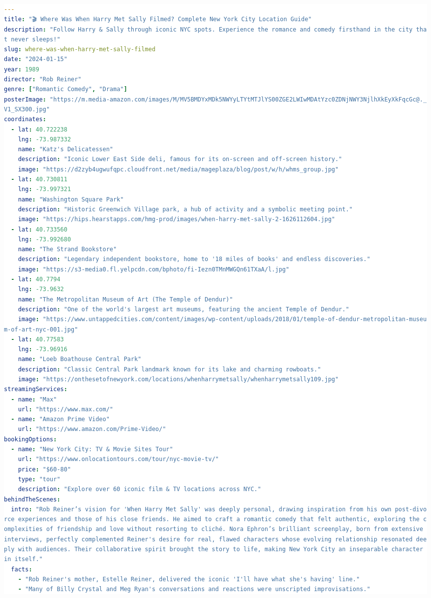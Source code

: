 ```yaml
---
title: "🎬 Where Was When Harry Met Sally Filmed? Complete New York City Location Guide"
description: "Follow Harry & Sally through iconic NYC spots. Experience the romance and comedy firsthand in the city that never sleeps!"
slug: where-was-when-harry-met-sally-filmed
date: "2024-01-15"
year: 1989
director: "Rob Reiner"
genre: ["Romantic Comedy", "Drama"]
posterImage: "https://m.media-amazon.com/images/M/MV5BMDYxMDk5NWYyLTYtMTJlYS00ZGE2LWIwMDAtYzc0ZDNjNWY3NjlhXkEyXkFqcGc@._V1_SX300.jpg"
coordinates:
  - lat: 40.722238
    lng: -73.987332
    name: "Katz's Delicatessen"
    description: "Iconic Lower East Side deli, famous for its on-screen and off-screen history."
    image: "https://d2zyb4ugwufqpc.cloudfront.net/media/mageplaza/blog/post/w/h/whms_group.jpg"
  - lat: 40.730811
    lng: -73.997321
    name: "Washington Square Park"
    description: "Historic Greenwich Village park, a hub of activity and a symbolic meeting point."
    image: "https://hips.hearstapps.com/hmg-prod/images/when-harry-met-sally-2-1626112604.jpg"
  - lat: 40.733560
    lng: -73.992680
    name: "The Strand Bookstore"
    description: "Legendary independent bookstore, home to '18 miles of books' and endless discoveries."
    image: "https://s3-media0.fl.yelpcdn.com/bphoto/fi-Iezn0TMnMWGQn61TXaA/l.jpg"
  - lat: 40.7794
    lng: -73.9632
    name: "The Metropolitan Museum of Art (The Temple of Dendur)"
    description: "One of the world's largest art museums, featuring the ancient Temple of Dendur."
    image: "https://www.untappedcities.com/content/images/wp-content/uploads/2018/01/temple-of-dendur-metropolitan-museum-of-art-nyc-001.jpg"
  - lat: 40.77583
    lng: -73.96916
    name: "Loeb Boathouse Central Park"
    description: "Classic Central Park landmark known for its lake and charming rowboats."
    image: "https://onthesetofnewyork.com/locations/whenharrymetsally/whenharrymetsally109.jpg"
streamingServices:
  - name: "Max"
    url: "https://www.max.com/"
  - name: "Amazon Prime Video"
    url: "https://www.amazon.com/Prime-Video/"
bookingOptions:
  - name: "New York City: TV & Movie Sites Tour"
    url: "https://www.onlocationtours.com/tour/nyc-movie-tv/"
    price: "$60-80"
    type: "tour"
    description: "Explore over 60 iconic film & TV locations across NYC."
behindTheScenes:
  intro: "Rob Reiner’s vision for 'When Harry Met Sally' was deeply personal, drawing inspiration from his own post-divorce experiences and those of his close friends. He aimed to craft a romantic comedy that felt authentic, exploring the complexities of friendship and love without resorting to cliché. Nora Ephron’s brilliant screenplay, born from extensive interviews, perfectly complemented Reiner's desire for real, flawed characters whose evolving relationship resonated deeply with audiences. Their collaborative spirit brought the story to life, making New York City an inseparable character in itself."
  facts:
    - "Rob Reiner's mother, Estelle Reiner, delivered the iconic 'I'll have what she's having' line."
    - "Many of Billy Crystal and Meg Ryan's conversations and reactions were unscripted improvisations."
```